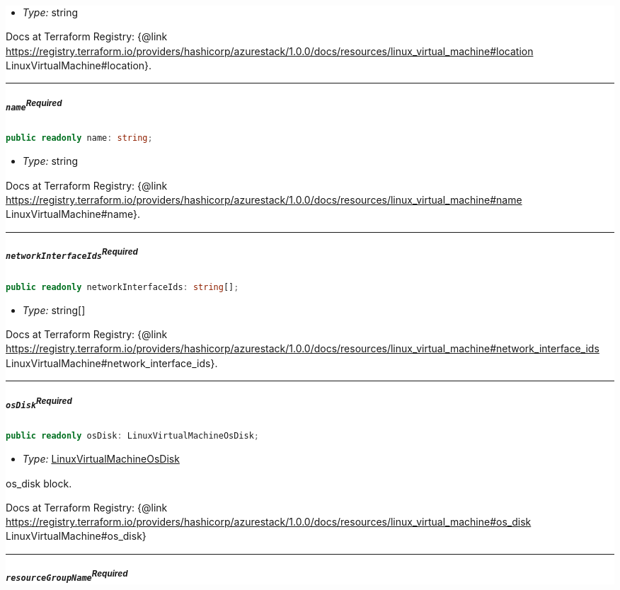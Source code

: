 - *Type:* string

Docs at Terraform Registry: {@link https://registry.terraform.io/providers/hashicorp/azurestack/1.0.0/docs/resources/linux_virtual_machine#location LinuxVirtualMachine#location}.

---

##### `name`<sup>Required</sup> <a name="name" id="@cdktf/provider-azurestack.linuxVirtualMachine.LinuxVirtualMachineConfig.property.name"></a>

```typescript
public readonly name: string;
```

- *Type:* string

Docs at Terraform Registry: {@link https://registry.terraform.io/providers/hashicorp/azurestack/1.0.0/docs/resources/linux_virtual_machine#name LinuxVirtualMachine#name}.

---

##### `networkInterfaceIds`<sup>Required</sup> <a name="networkInterfaceIds" id="@cdktf/provider-azurestack.linuxVirtualMachine.LinuxVirtualMachineConfig.property.networkInterfaceIds"></a>

```typescript
public readonly networkInterfaceIds: string[];
```

- *Type:* string[]

Docs at Terraform Registry: {@link https://registry.terraform.io/providers/hashicorp/azurestack/1.0.0/docs/resources/linux_virtual_machine#network_interface_ids LinuxVirtualMachine#network_interface_ids}.

---

##### `osDisk`<sup>Required</sup> <a name="osDisk" id="@cdktf/provider-azurestack.linuxVirtualMachine.LinuxVirtualMachineConfig.property.osDisk"></a>

```typescript
public readonly osDisk: LinuxVirtualMachineOsDisk;
```

- *Type:* <a href="#@cdktf/provider-azurestack.linuxVirtualMachine.LinuxVirtualMachineOsDisk">LinuxVirtualMachineOsDisk</a>

os_disk block.

Docs at Terraform Registry: {@link https://registry.terraform.io/providers/hashicorp/azurestack/1.0.0/docs/resources/linux_virtual_machine#os_disk LinuxVirtualMachine#os_disk}

---

##### `resourceGroupName`<sup>Required</sup> <a name="resourceGroupName" id="@cdktf/provider-azurestack.linuxVirtualMachine.LinuxVirtualMachineConfig.property.resourceGroupName"></a>
